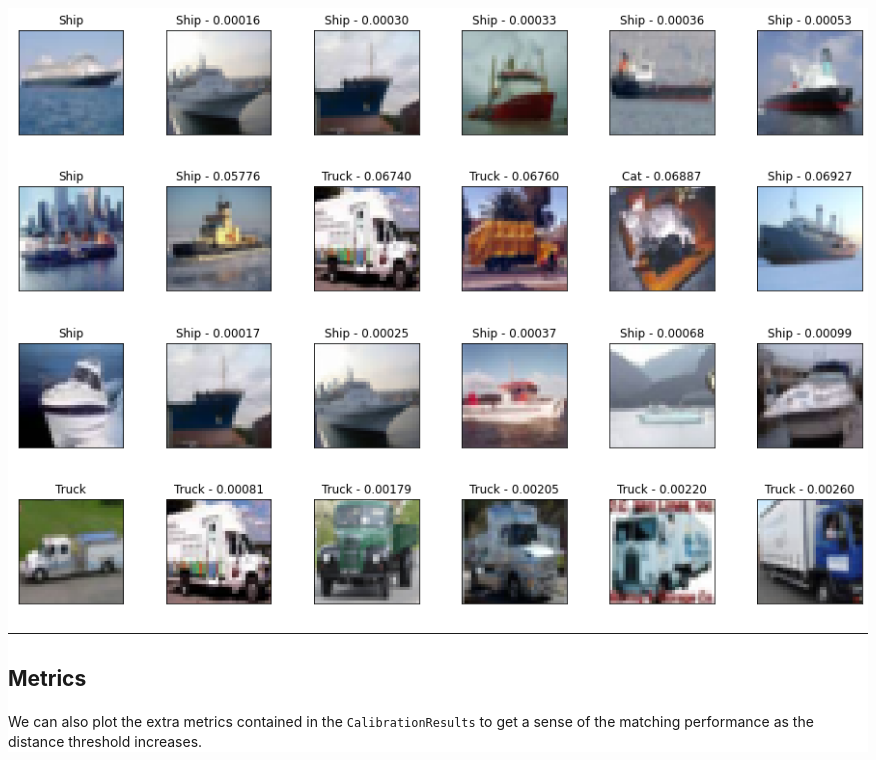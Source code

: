 


    
![png](/img/examples/vision/metric_learning_tf_similarity/metric_learning_tf_similarity_17_8.png)
    



    
![png](/img/examples/vision/metric_learning_tf_similarity/metric_learning_tf_similarity_17_9.png)
    



    
![png](/img/examples/vision/metric_learning_tf_similarity/metric_learning_tf_similarity_17_10.png)
    



    
![png](/img/examples/vision/metric_learning_tf_similarity/metric_learning_tf_similarity_17_11.png)
    


---
## Metrics

We can also plot the extra metrics contained in the `CalibrationResults` to get
a sense of the matching performance as the distance threshold increases.
